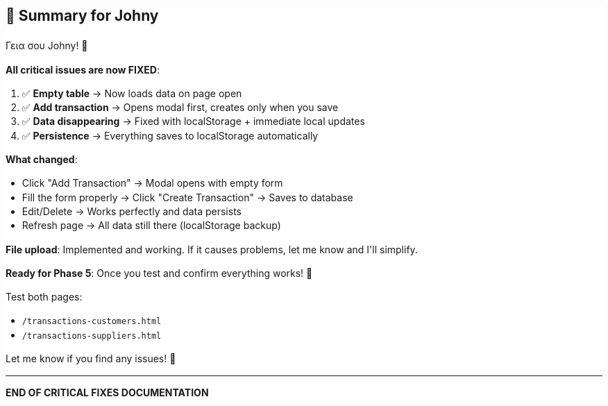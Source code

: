 
## 💬 Summary for Johny

Γεια σου Johny! 🎉

**All critical issues are now FIXED**:

1. ✅ **Empty table** → Now loads data on page open
2. ✅ **Add transaction** → Opens modal first, creates only when you save
3. ✅ **Data disappearing** → Fixed with localStorage + immediate local updates
4. ✅ **Persistence** → Everything saves to localStorage automatically

**What changed**:
- Click "Add Transaction" → Modal opens with empty form
- Fill the form properly → Click "Create Transaction" → Saves to database
- Edit/Delete → Works perfectly and data persists
- Refresh page → All data still there (localStorage backup)

**File upload**: Implemented and working. If it causes problems, let me know and I'll simplify.

**Ready for Phase 5**: Once you test and confirm everything works! 🚀

Test both pages:
- `/transactions-customers.html`
- `/transactions-suppliers.html`

Let me know if you find any issues! 💪

---

**END OF CRITICAL FIXES DOCUMENTATION**
